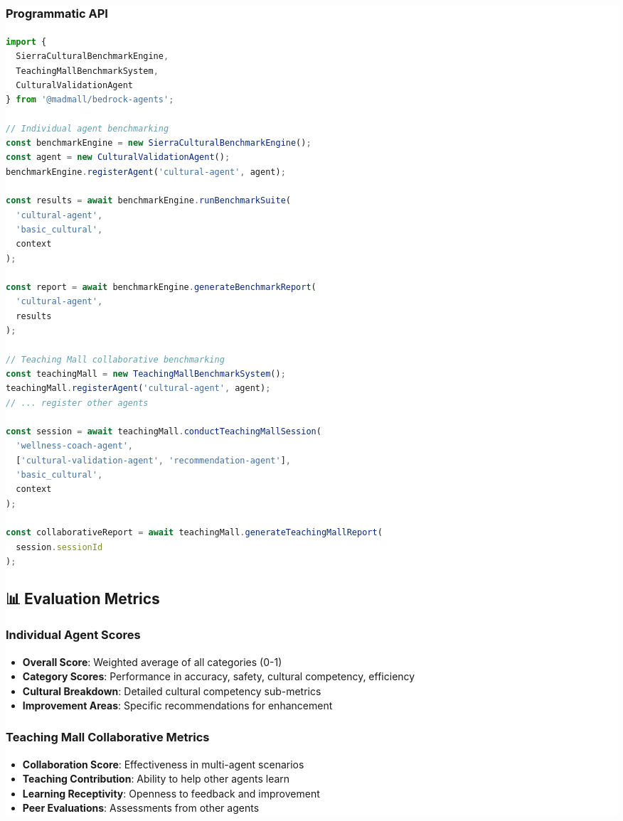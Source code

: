 ### Programmatic API

```typescript
import { 
  SierraCulturalBenchmarkEngine, 
  TeachingMallBenchmarkSystem,
  CulturalValidationAgent 
} from '@madmall/bedrock-agents';

// Individual agent benchmarking
const benchmarkEngine = new SierraCulturalBenchmarkEngine();
const agent = new CulturalValidationAgent();
benchmarkEngine.registerAgent('cultural-agent', agent);

const results = await benchmarkEngine.runBenchmarkSuite(
  'cultural-agent',
  'basic_cultural',
  context
);

const report = await benchmarkEngine.generateBenchmarkReport(
  'cultural-agent',
  results
);

// Teaching Mall collaborative benchmarking
const teachingMall = new TeachingMallBenchmarkSystem();
teachingMall.registerAgent('cultural-agent', agent);
// ... register other agents

const session = await teachingMall.conductTeachingMallSession(
  'wellness-coach-agent',
  ['cultural-validation-agent', 'recommendation-agent'],
  'basic_cultural',
  context
);

const collaborativeReport = await teachingMall.generateTeachingMallReport(
  session.sessionId
);
```

## 📊 Evaluation Metrics

### Individual Agent Scores
- **Overall Score**: Weighted average of all categories (0-1)
- **Category Scores**: Performance in accuracy, safety, cultural competency, efficiency
- **Cultural Breakdown**: Detailed cultural competency sub-metrics
- **Improvement Areas**: Specific recommendations for enhancement

### Teaching Mall Collaborative Metrics
- **Collaboration Score**: Effectiveness in multi-agent scenarios
- **Teaching Contribution**: Ability to help other agents learn
- **Learning Receptivity**: Openness to feedback and improvement
- **Peer Evaluations**: Assessments from other agents
